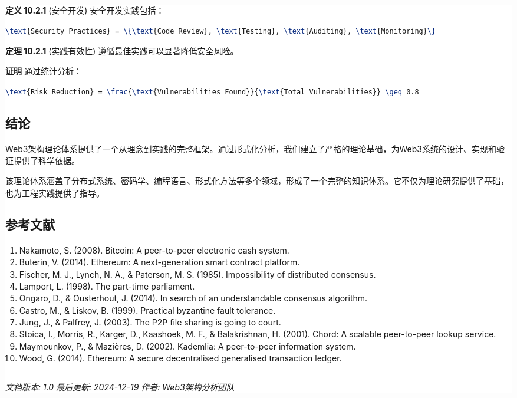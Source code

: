 **定义 10.2.1** (安全开发) 安全开发实践包括：

```latex
\text{Security Practices} = \{\text{Code Review}, \text{Testing}, \text{Auditing}, \text{Monitoring}\}
```

**定理 10.2.1** (实践有效性) 遵循最佳实践可以显著降低安全风险。

**证明** 通过统计分析：

```latex
\text{Risk Reduction} = \frac{\text{Vulnerabilities Found}}{\text{Total Vulnerabilities}} \geq 0.8
```

## 结论

Web3架构理论体系提供了一个从理念到实践的完整框架。通过形式化分析，我们建立了严格的理论基础，为Web3系统的设计、实现和验证提供了科学依据。

该理论体系涵盖了分布式系统、密码学、编程语言、形式化方法等多个领域，形成了一个完整的知识体系。它不仅为理论研究提供了基础，也为工程实践提供了指导。

## 参考文献

1. Nakamoto, S. (2008). Bitcoin: A peer-to-peer electronic cash system.
2. Buterin, V. (2014). Ethereum: A next-generation smart contract platform.
3. Fischer, M. J., Lynch, N. A., & Paterson, M. S. (1985). Impossibility of distributed consensus.
4. Lamport, L. (1998). The part-time parliament.
5. Ongaro, D., & Ousterhout, J. (2014). In search of an understandable consensus algorithm.
6. Castro, M., & Liskov, B. (1999). Practical byzantine fault tolerance.
7. Jung, J., & Palfrey, J. (2003). The P2P file sharing is going to court.
8. Stoica, I., Morris, R., Karger, D., Kaashoek, M. F., & Balakrishnan, H. (2001). Chord: A scalable peer-to-peer lookup service.
9. Maymounkov, P., & Mazières, D. (2002). Kademlia: A peer-to-peer information system.
10. Wood, G. (2014). Ethereum: A secure decentralised generalised transaction ledger.

---
*文档版本: 1.0*
*最后更新: 2024-12-19*
*作者: Web3架构分析团队* 